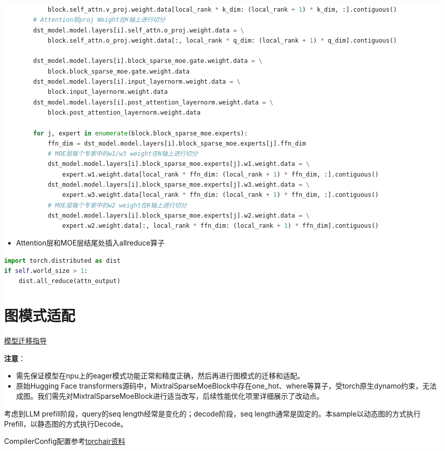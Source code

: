 ```python
            block.self_attn.v_proj.weight.data[local_rank * k_dim: (local_rank + 1) * k_dim, :].contiguous()
        # Attention层proj Weight在K轴上进行切分
        dst_model.model.layers[i].self_attn.o_proj.weight.data = \
            block.self_attn.o_proj.weight.data[:, local_rank * q_dim: (local_rank + 1) * q_dim].contiguous()
        
        dst_model.model.layers[i].block_sparse_moe.gate.weight.data = \
            block.block_sparse_moe.gate.weight.data
        dst_model.model.layers[i].input_layernorm.weight.data = \
            block.input_layernorm.weight.data
        dst_model.model.layers[i].post_attention_layernorm.weight.data = \
            block.post_attention_layernorm.weight.data
        
        for j, expert in enumerate(block.block_sparse_moe.experts):
            ffn_dim = dst_model.model.layers[i].block_sparse_moe.experts[j].ffn_dim
            # MOE层每个专家中的w1/w3 weight在N轴上进行切分
            dst_model.model.layers[i].block_sparse_moe.experts[j].w1.weight.data = \
                expert.w1.weight.data[local_rank * ffn_dim: (local_rank + 1) * ffn_dim, :].contiguous()
            dst_model.model.layers[i].block_sparse_moe.experts[j].w3.weight.data = \
                expert.w3.weight.data[local_rank * ffn_dim: (local_rank + 1) * ffn_dim, :].contiguous()
            # MOE层每个专家中的w2 weight在K轴上进行切分
            dst_model.model.layers[i].block_sparse_moe.experts[j].w2.weight.data = \
                expert.w2.weight.data[:, local_rank * ffn_dim: (local_rank + 1) * ffn_dim].contiguous()
```

- Attention层和MOE层结尾处插入allreduce算子

```python
import torch.distributed as dist
if self.world_size > 1:
    dist.all_reduce(attn_output)
```

# 图模式适配

[模型迁移指导](https://www.hiascend.com/document/detail/zh/CANNCommunityEdition/80RC1alpha003/devguide/moddevg/torchair/torchair_01_0001.html)

**注意**：

 - 需先保证模型在npu上的eager模式功能正常和精度正确，然后再进行图模式的迁移和适配。
 - 原始Hugging Face transformers源码中，MixtralSparseMoeBlock中存在one_hot、where等算子，受torch原生dynamo约束，无法成图。我们需先对MixtralSparseMoeBlock进行适当改写，后续性能优化项里详细展示了改动点。

考虑到LLM prefill阶段，query的seq length经常是变化的；decode阶段，seq length通常是固定的。本sample以动态图的方式执行Prefill，以静态图的方式执行Decode。

CompilerConfig配置参考[torchair资料](https://www.hiascend.com/document/detail/zh/Pytorch/60RC2/modthirdparty/torchairuseguide/torchair_0021.html)
